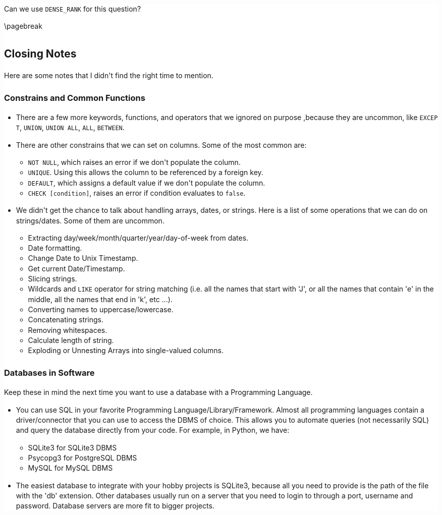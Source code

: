    Can we use `DENSE_RANK` for this question?

\pagebreak

## Closing Notes

Here are some notes that I didn't find the right time to mention.

### Constrains and Common Functions

- There are a few more keywords, functions, and operators that we ignored on purpose
  ,because they are uncommon, like `EXCEPT`, `UNION`, `UNION ALL`, `ALL`,
  `BETWEEN`.

- There are other constrains that we can set on columns. Some of the most common
  are:
  - `NOT NULL`, which raises an error if we don't populate the column.
  - `UNIQUE`. Using this allows the column to be referenced by a foreign key.
  - `DEFAULT`, which assigns a default value if we don't populate the column.
  - `CHECK [condition]`, raises an error if condition evaluates to `false`.

- We didn't get the chance to talk about handling arrays, dates, or strings.
  Here is a list of some operations that we can do on strings/dates. Some of
  them are uncommon.
  - Extracting day/week/month/quarter/year/day-of-week from dates.
  - Date formatting.
  - Change Date to Unix Timestamp.
  - Get current Date/Timestamp.
  - Slicing strings.
  - Wildcards and `LIKE` operator for string matching (i.e. all the names that
    start with 'J', or all the names that contain 'e' in the middle, all the
    names that end in 'k', etc ...).
  - Converting names to uppercase/lowercase.
  - Concatenating strings.
  - Removing whitespaces.
  - Calculate length of string.
  - Exploding or Unnesting Arrays into single-valued columns.

### Databases in Software

  Keep these in mind the next time you want to use a database with a Programming
  Language.

- You can use SQL in your favorite Programming Language/Library/Framework.
  Almost all programming languages contain a driver/connector that you can use to
  access the DBMS of choice. This allows you to automate queries (not
  necessarily SQL) and query the database directly from your code.
  For example, in Python, we have:
  - SQLite3 for SQLite3 DBMS
  - Psycopg3 for PostgreSQL DBMS
  - MySQL for MySQL DBMS

- The easiest database to integrate with your hobby projects is SQLite3, because
  all you need to provide is the path of the file with the 'db' extension. Other
  databases usually run on a server that you need to login to through
  a port, username and password. Database servers are more fit to bigger
  projects.
